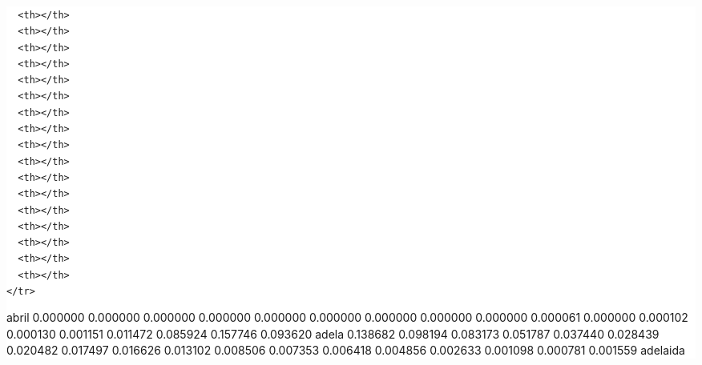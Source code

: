       <th></th>
      <th></th>
      <th></th>
      <th></th>
      <th></th>
      <th></th>
      <th></th>
      <th></th>
      <th></th>
      <th></th>
      <th></th>
      <th></th>
      <th></th>
      <th></th>
      <th></th>
      <th></th>
      <th></th>
    </tr>
  </thead>
  <tbody>
    <tr>
      <th>abril</th>
      <td>0.000000</td>
      <td>0.000000</td>
      <td>0.000000</td>
      <td>0.000000</td>
      <td>0.000000</td>
      <td>0.000000</td>
      <td>0.000000</td>
      <td>0.000000</td>
      <td>0.000000</td>
      <td>0.000061</td>
      <td>0.000000</td>
      <td>0.000102</td>
      <td>0.000130</td>
      <td>0.001151</td>
      <td>0.011472</td>
      <td>0.085924</td>
      <td>0.157746</td>
      <td>0.093620</td>
    </tr>
    <tr>
      <th>adela</th>
      <td>0.138682</td>
      <td>0.098194</td>
      <td>0.083173</td>
      <td>0.051787</td>
      <td>0.037440</td>
      <td>0.028439</td>
      <td>0.020482</td>
      <td>0.017497</td>
      <td>0.016626</td>
      <td>0.013102</td>
      <td>0.008506</td>
      <td>0.007353</td>
      <td>0.006418</td>
      <td>0.004856</td>
      <td>0.002633</td>
      <td>0.001098</td>
      <td>0.000781</td>
      <td>0.001559</td>
    </tr>
    <tr>
      <th>adelaida</th>